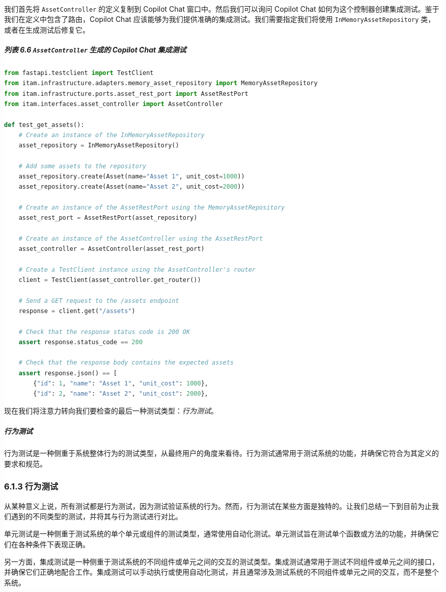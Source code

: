 我们首先将 `AssetController` 的定义复制到 Copilot Chat 窗口中。然后我们可以询问 Copilot Chat 如何为这个控制器创建集成测试。鉴于我们在定义中包含了路由，Copilot Chat 应该能够为我们提供准确的集成测试。我们需要指定我们将使用 `InMemoryAssetRepository` 类，或者在生成测试后修复它。

##### 列表 6.6 `AssetController` 生成的 Copilot Chat 集成测试

```py
from fastapi.testclient import TestClient
from itam.infrastructure.adapters.memory_asset_repository import MemoryAssetRepository
from itam.infrastructure.ports.asset_rest_port import AssetRestPort
from itam.interfaces.asset_controller import AssetController

def test_get_assets():
    # Create an instance of the InMemoryAssetRepository
    asset_repository = InMemoryAssetRepository()

    # Add some assets to the repository
    asset_repository.create(Asset(name="Asset 1", unit_cost=1000))
    asset_repository.create(Asset(name="Asset 2", unit_cost=2000))

    # Create an instance of the AssetRestPort using the MemoryAssetRepository
    asset_rest_port = AssetRestPort(asset_repository)

    # Create an instance of the AssetController using the AssetRestPort
    asset_controller = AssetController(asset_rest_port)

    # Create a TestClient instance using the AssetController's router
    client = TestClient(asset_controller.get_router())

    # Send a GET request to the /assets endpoint
    response = client.get("/assets")

    # Check that the response status code is 200 OK
    assert response.status_code == 200

    # Check that the response body contains the expected assets
    assert response.json() == [
        {"id": 1, "name": "Asset 1", "unit_cost": 1000},
        {"id": 2, "name": "Asset 2", "unit_cost": 2000},

```

现在我们将注意力转向我们要检查的最后一种测试类型：*行为测试*。

##### 行为测试

行为测试是一种侧重于系统整体行为的测试类型，从最终用户的角度来看待。行为测试通常用于测试系统的功能，并确保它符合为其定义的要求和规范。

### 6.1.3 行为测试

从某种意义上说，所有测试都是行为测试，因为测试验证系统的行为。然而，行为测试在某些方面是独特的。让我们总结一下到目前为止我们遇到的不同类型的测试，并将其与行为测试进行对比。

单元测试是一种侧重于测试系统的单个单元或组件的测试类型，通常使用自动化测试。单元测试旨在测试单个函数或方法的功能，并确保它们在各种条件下表现正确。

另一方面，集成测试是一种侧重于测试系统的不同组件或单元之间的交互的测试类型。集成测试通常用于测试不同组件或单元之间的接口，并确保它们正确地配合工作。集成测试可以手动执行或使用自动化测试，并且通常涉及测试系统的不同组件或单元之间的交互，而不是整个系统。
